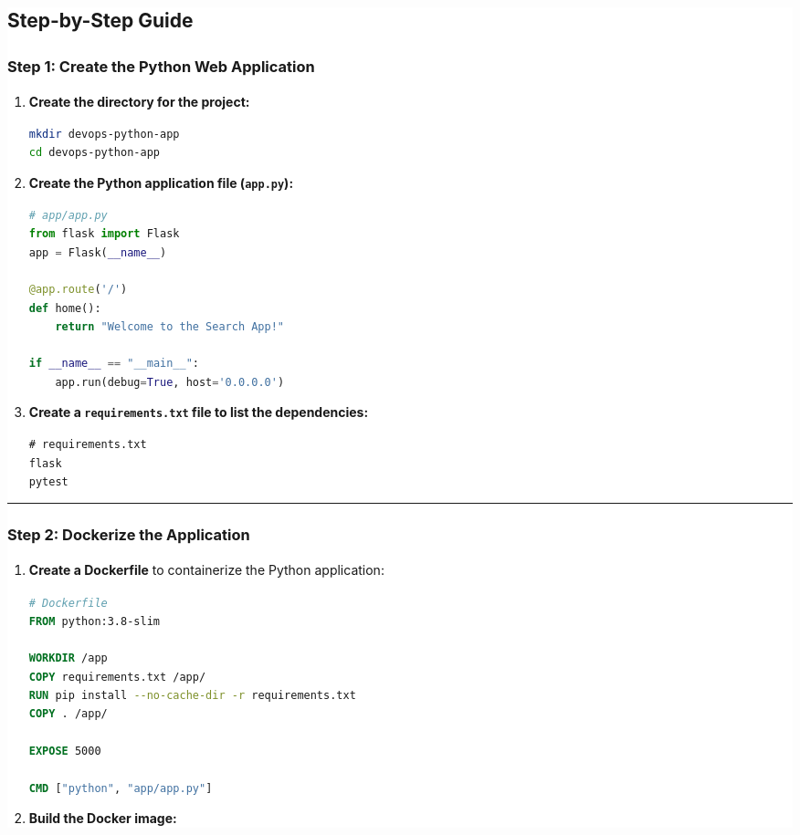 
## **Step-by-Step Guide**

### **Step 1: Create the Python Web Application**

1. **Create the directory for the project:**

   ```bash
   mkdir devops-python-app
   cd devops-python-app
   ```

2. **Create the Python application file (`app.py`):**

   ```python
   # app/app.py
   from flask import Flask
   app = Flask(__name__)

   @app.route('/')
   def home():
       return "Welcome to the Search App!"

   if __name__ == "__main__":
       app.run(debug=True, host='0.0.0.0')
   ```

3. **Create a `requirements.txt` file to list the dependencies:**

   ```txt
   # requirements.txt
   flask
   pytest
   ```

---

### **Step 2: Dockerize the Application**

1. **Create a Dockerfile** to containerize the Python application:

   ```dockerfile
   # Dockerfile
   FROM python:3.8-slim

   WORKDIR /app
   COPY requirements.txt /app/
   RUN pip install --no-cache-dir -r requirements.txt
   COPY . /app/

   EXPOSE 5000

   CMD ["python", "app/app.py"]
   ```

2. **Build the Docker image:**

